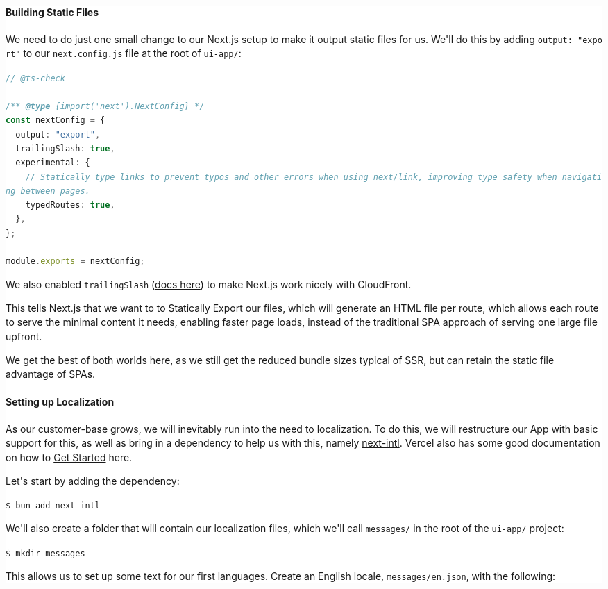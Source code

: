 #### Building Static Files

We need to do just one small change to our Next.js setup to make it output static files for us. We'll do this by adding `output: "export"` to our `next.config.js` file at the root of `ui-app/`:

```typescript
// @ts-check

/** @type {import('next').NextConfig} */
const nextConfig = {
  output: "export",
  trailingSlash: true,
  experimental: {
    // Statically type links to prevent typos and other errors when using next/link, improving type safety when navigating between pages.
    typedRoutes: true,
  },
};

module.exports = nextConfig;
```

We also enabled `trailingSlash` ([docs here](https://nextjs.org/docs/pages/api-reference/next-config-js/trailingSlash)) to make Next.js work nicely with CloudFront.

This tells Next.js that we want to to [Statically Export](https://nextjs.org/docs/app/building-your-application/deploying/static-exports) our files, which will generate an HTML file per route, which allows each route to serve the minimal content it needs, enabling faster page loads, instead of the traditional SPA approach of serving one large file upfront.

We get the best of both worlds here, as we still get the reduced bundle sizes typical of SSR, but can retain the static file advantage of SPAs.

#### Setting up Localization

As our customer-base grows, we will inevitably run into the need to localization. To do this, we will restructure our App with basic support for this, as well as bring in a dependency to help us with this, namely [next-intl](https://www.npmjs.com/package/next-intl). Vercel also has some good documentation on how to [Get Started](https://next-intl-docs.vercel.app/docs/getting-started/app-router-client-components) here.

Let's start by adding the dependency:

```bash
$ bun add next-intl
```

We'll also create a folder that will contain our localization files, which we'll call `messages/` in the root of the `ui-app/` project:

```bash
$ mkdir messages
```

This allows us to set up some text for our first languages. Create an English locale, `messages/en.json`, with the following:
